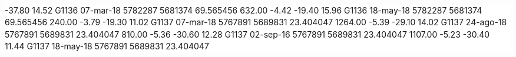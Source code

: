    <td style="text-align:center;"> -37.80 </td>
   <td style="text-align:center;"> 14.52 </td>
  </tr>
  <tr>
   <td style="text-align:center;"> G1136 </td>
   <td style="text-align:center;"> 07-mar-18 </td>
   <td style="text-align:center;"> 5782287 </td>
   <td style="text-align:center;"> 5681374 </td>
   <td style="text-align:center;"> 69.565456 </td>
   <td style="text-align:center;"> 632.00 </td>
   <td style="text-align:center;"> -4.42 </td>
   <td style="text-align:center;"> -19.40 </td>
   <td style="text-align:center;"> 15.96 </td>
  </tr>
  <tr>
   <td style="text-align:center;"> G1136 </td>
   <td style="text-align:center;"> 18-may-18 </td>
   <td style="text-align:center;"> 5782287 </td>
   <td style="text-align:center;"> 5681374 </td>
   <td style="text-align:center;"> 69.565456 </td>
   <td style="text-align:center;"> 240.00 </td>
   <td style="text-align:center;"> -3.79 </td>
   <td style="text-align:center;"> -19.30 </td>
   <td style="text-align:center;"> 11.02 </td>
  </tr>
  <tr>
   <td style="text-align:center;"> G1137 </td>
   <td style="text-align:center;"> 07-mar-18 </td>
   <td style="text-align:center;"> 5767891 </td>
   <td style="text-align:center;"> 5689831 </td>
   <td style="text-align:center;"> 23.404047 </td>
   <td style="text-align:center;"> 1264.00 </td>
   <td style="text-align:center;"> -5.39 </td>
   <td style="text-align:center;"> -29.10 </td>
   <td style="text-align:center;"> 14.02 </td>
  </tr>
  <tr>
   <td style="text-align:center;"> G1137 </td>
   <td style="text-align:center;"> 24-ago-18 </td>
   <td style="text-align:center;"> 5767891 </td>
   <td style="text-align:center;"> 5689831 </td>
   <td style="text-align:center;"> 23.404047 </td>
   <td style="text-align:center;"> 810.00 </td>
   <td style="text-align:center;"> -5.36 </td>
   <td style="text-align:center;"> -30.60 </td>
   <td style="text-align:center;"> 12.28 </td>
  </tr>
  <tr>
   <td style="text-align:center;"> G1137 </td>
   <td style="text-align:center;"> 02-sep-16 </td>
   <td style="text-align:center;"> 5767891 </td>
   <td style="text-align:center;"> 5689831 </td>
   <td style="text-align:center;"> 23.404047 </td>
   <td style="text-align:center;"> 1107.00 </td>
   <td style="text-align:center;"> -5.23 </td>
   <td style="text-align:center;"> -30.40 </td>
   <td style="text-align:center;"> 11.44 </td>
  </tr>
  <tr>
   <td style="text-align:center;"> G1137 </td>
   <td style="text-align:center;"> 18-may-18 </td>
   <td style="text-align:center;"> 5767891 </td>
   <td style="text-align:center;"> 5689831 </td>
   <td style="text-align:center;"> 23.404047 </td>